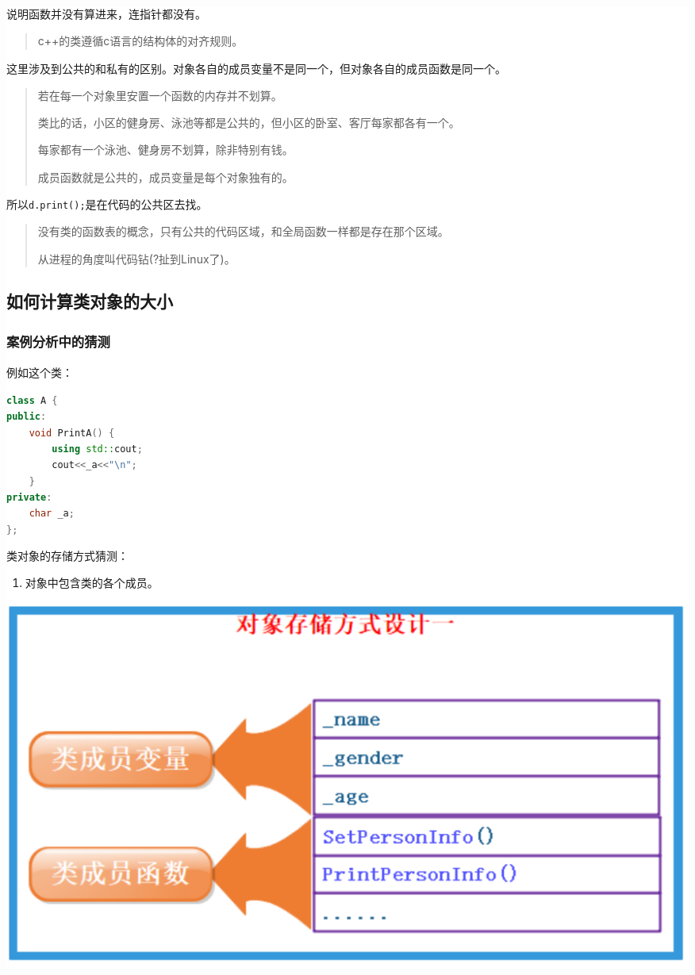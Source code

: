 说明函数并没有算进来，连指针都没有。

> c++的类遵循c语言的结构体的对齐规则。

这里涉及到公共的和私有的区别。对象各自的成员变量不是同一个，但对象各自的成员函数是同一个。

> 若在每一个对象里安置一个函数的内存并不划算。
>
> 类比的话，小区的健身房、泳池等都是公共的，但小区的卧室、客厅每家都各有一个。
>
> 每家都有一个泳池、健身房不划算，除非特别有钱。
>
> 成员函数就是公共的，成员变量是每个对象独有的。

所以`d.print();`是在代码的公共区去找。

> 没有类的函数表的概念，只有公共的代码区域，和全局函数一样都是存在那个区域。
>
> 从进程的角度叫代码钻(?扯到Linux了)。

## 如何计算类对象的大小

### 案例分析中的猜测

例如这个类：

```cpp
class A {
public:
    void PrintA() {
        using std::cout;
        cout<<_a<<"\n";
    }
private:
    char _a;
};
```

类对象的存储方式猜测：

1. 对象中包含类的各个成员。

<img src="./007.png">
